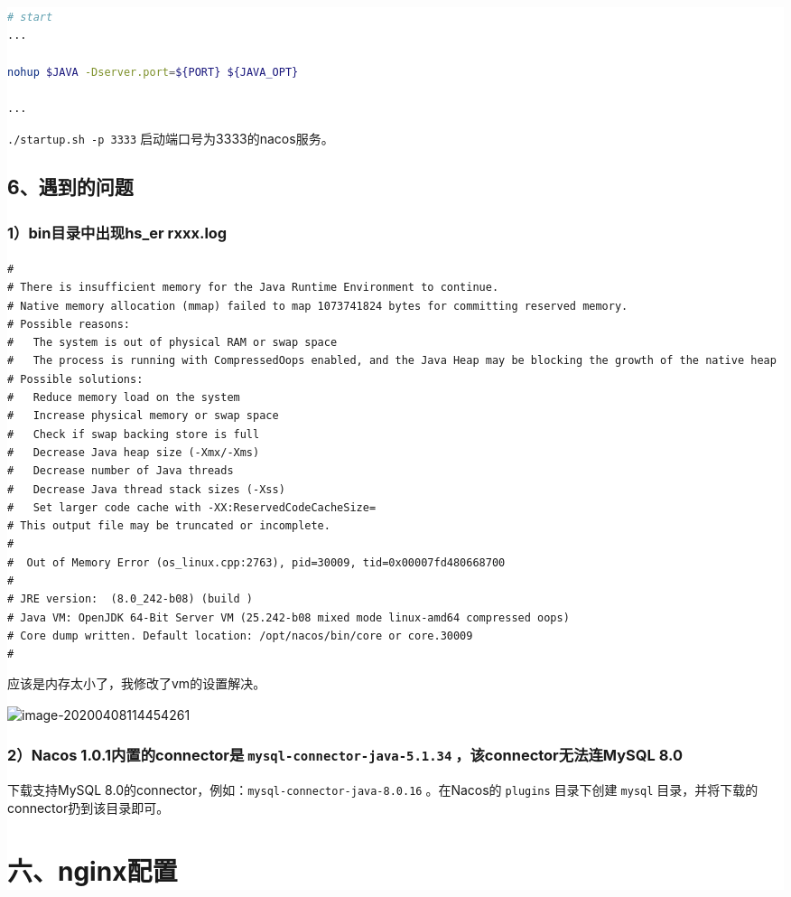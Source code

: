 ```sh
# start
...

nohup $JAVA -Dserver.port=${PORT} ${JAVA_OPT}

...
```

`./startup.sh -p 3333` 启动端口号为3333的nacos服务。

## 6、遇到的问题

### 1）bin目录中出现hs_er rxxx.log

```xml
#
# There is insufficient memory for the Java Runtime Environment to continue.
# Native memory allocation (mmap) failed to map 1073741824 bytes for committing reserved memory.
# Possible reasons:
#   The system is out of physical RAM or swap space
#   The process is running with CompressedOops enabled, and the Java Heap may be blocking the growth of the native heap
# Possible solutions:
#   Reduce memory load on the system
#   Increase physical memory or swap space
#   Check if swap backing store is full
#   Decrease Java heap size (-Xmx/-Xms)
#   Decrease number of Java threads
#   Decrease Java thread stack sizes (-Xss)
#   Set larger code cache with -XX:ReservedCodeCacheSize=
# This output file may be truncated or incomplete.
#
#  Out of Memory Error (os_linux.cpp:2763), pid=30009, tid=0x00007fd480668700
#
# JRE version:  (8.0_242-b08) (build )
# Java VM: OpenJDK 64-Bit Server VM (25.242-b08 mixed mode linux-amd64 compressed oops)
# Core dump written. Default location: /opt/nacos/bin/core or core.30009
#
```

应该是内存太小了，我修改了vm的设置解决。

![image-20200408114454261](F:\Note\Java\my-spring-cloud-note\imgs\vmSettings.png)

### 2）Nacos 1.0.1内置的connector是 `mysql-connector-java-5.1.34` ，该connector无法连MySQL 8.0

下载支持MySQL 8.0的connector，例如：`mysql-connector-java-8.0.16` 。在Nacos的 `plugins` 目录下创建 `mysql` 目录，并将下载的connector扔到该目录即可。

# 六、nginx配置
